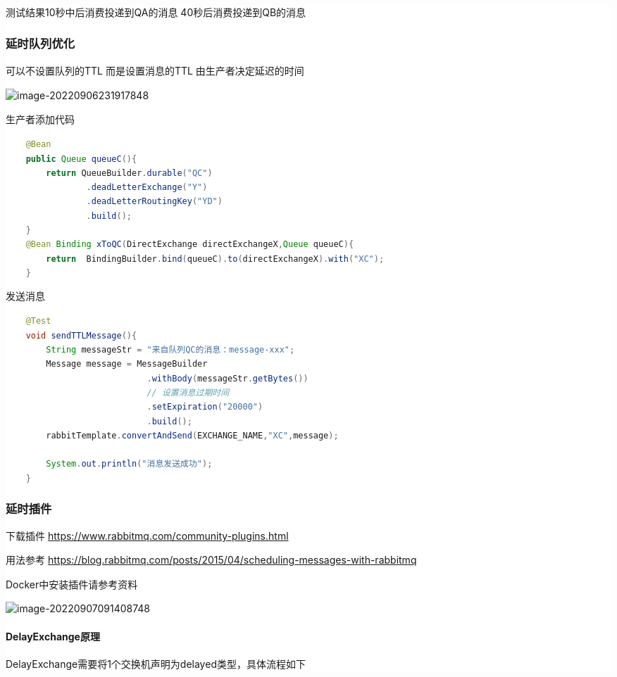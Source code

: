 测试结果10秒中后消费投递到QA的消息 40秒后消费投递到QB的消息



### 延时队列优化

可以不设置队列的TTL 而是设置消息的TTL 由生产者决定延迟的时间

![image-20220906231917848](C:\Users\uuu\AppData\Roaming\Typora\typora-user-images\image-20220906231917848.png)

生产者添加代码

~~~java
    @Bean
    public Queue queueC(){
        return QueueBuilder.durable("QC")
                .deadLetterExchange("Y")
                .deadLetterRoutingKey("YD")
                .build();
    }
    @Bean Binding xToQC(DirectExchange directExchangeX,Queue queueC){
        return  BindingBuilder.bind(queueC).to(directExchangeX).with("XC");
    }
~~~

发送消息

~~~java
    @Test
    void sendTTLMessage(){
        String messageStr = "来自队列QC的消息：message-xxx";
        Message message = MessageBuilder
                            .withBody(messageStr.getBytes())
                            // 设置消息过期时间
                            .setExpiration("20000")
                            .build();
        rabbitTemplate.convertAndSend(EXCHANGE_NAME,"XC",message);
        
        System.out.println("消息发送成功");
    }
~~~



### 延时插件

下载插件 https://www.rabbitmq.com/community-plugins.html

用法参考 https://blog.rabbitmq.com/posts/2015/04/scheduling-messages-with-rabbitmq

Docker中安装插件请参考资料

![image-20220907091408748](C:\Users\uuu\AppData\Roaming\Typora\typora-user-images\image-20220907091408748.png)

<h4>DelayExchange原理</h4>

DelayExchange需要将1个交换机声明为delayed类型，具体流程如下
